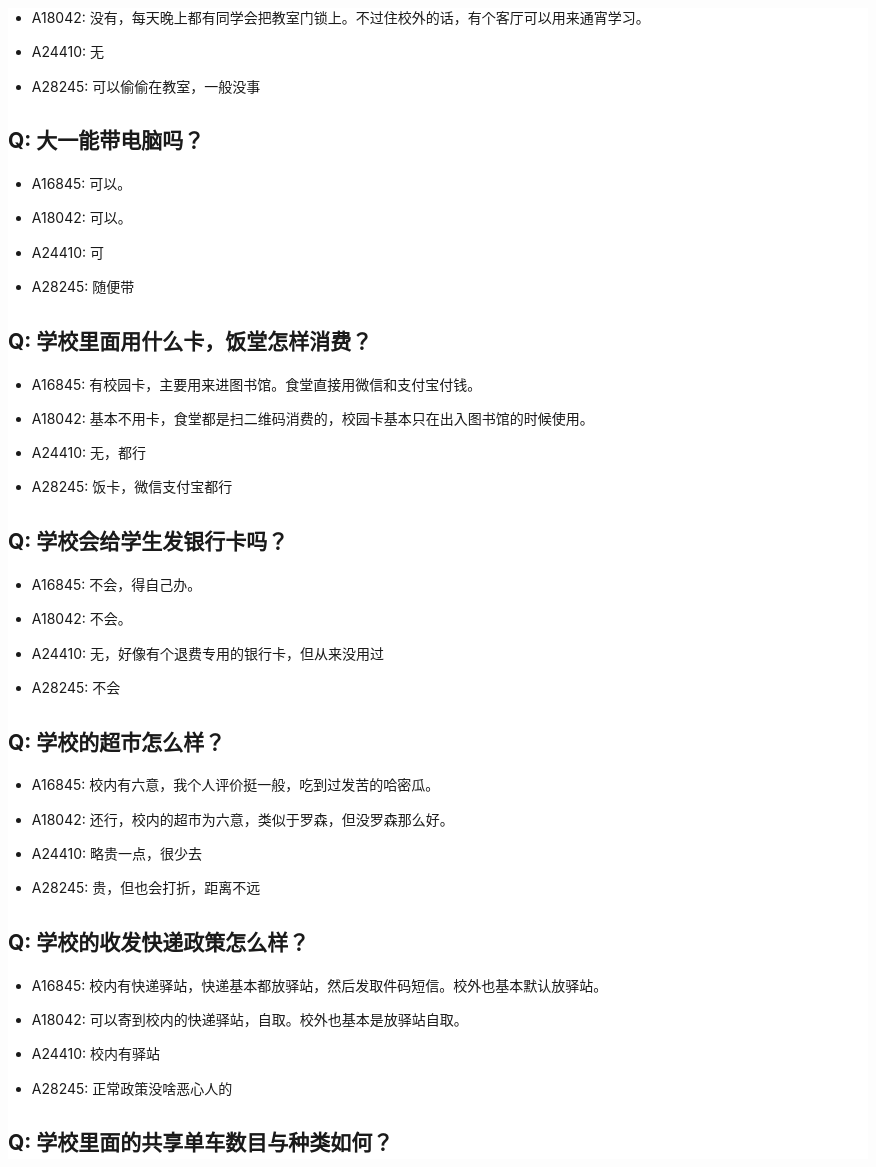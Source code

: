 - A18042: 没有，每天晚上都有同学会把教室门锁上。不过住校外的话，有个客厅可以用来通宵学习。

- A24410: 无

- A28245: 可以偷偷在教室，一般没事

## Q: 大一能带电脑吗？

- A16845: 可以。

- A18042: 可以。

- A24410: 可

- A28245: 随便带

## Q: 学校里面用什么卡，饭堂怎样消费？

- A16845: 有校园卡，主要用来进图书馆。食堂直接用微信和支付宝付钱。

- A18042: 基本不用卡，食堂都是扫二维码消费的，校园卡基本只在出入图书馆的时候使用。

- A24410: 无，都行

- A28245: 饭卡，微信支付宝都行

## Q: 学校会给学生发银行卡吗？

- A16845: 不会，得自己办。

- A18042: 不会。

- A24410: 无，好像有个退费专用的银行卡，但从来没用过

- A28245: 不会

## Q: 学校的超市怎么样？

- A16845: 校内有六意，我个人评价挺一般，吃到过发苦的哈密瓜。

- A18042: 还行，校内的超市为六意，类似于罗森，但没罗森那么好。

- A24410: 略贵一点，很少去

- A28245: 贵，但也会打折，距离不远

## Q: 学校的收发快递政策怎么样？

- A16845: 校内有快递驿站，快递基本都放驿站，然后发取件码短信。校外也基本默认放驿站。

- A18042: 可以寄到校内的快递驿站，自取。校外也基本是放驿站自取。

- A24410: 校内有驿站

- A28245: 正常政策没啥恶心人的

## Q: 学校里面的共享单车数目与种类如何？
